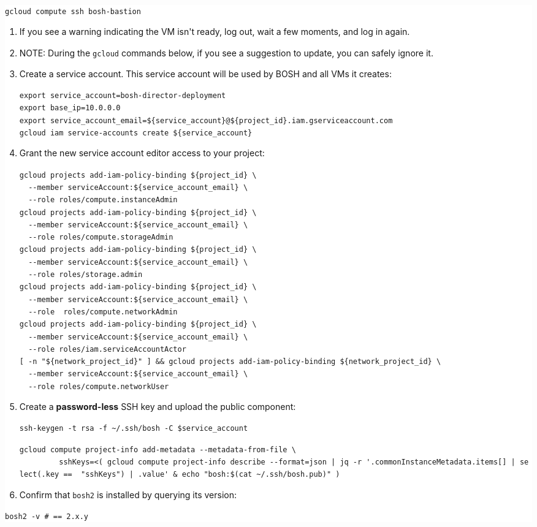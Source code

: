    ```
   gcloud compute ssh bosh-bastion
   ```

1. If you see a warning indicating the VM isn't ready, log out, wait a few moments, and log in again.

1. NOTE: During the `gcloud` commands below, if you see a suggestion to update, you can safely ignore it.

1. Create a service account. This service account will be used by BOSH and all VMs it creates:

   ```
   export service_account=bosh-director-deployment
   export base_ip=10.0.0.0
   export service_account_email=${service_account}@${project_id}.iam.gserviceaccount.com
   gcloud iam service-accounts create ${service_account}
   ```

1. Grant the new service account editor access to your project:

   ```
   gcloud projects add-iam-policy-binding ${project_id} \
     --member serviceAccount:${service_account_email} \
     --role roles/compute.instanceAdmin
   gcloud projects add-iam-policy-binding ${project_id} \
     --member serviceAccount:${service_account_email} \
     --role roles/compute.storageAdmin
   gcloud projects add-iam-policy-binding ${project_id} \
     --member serviceAccount:${service_account_email} \
     --role roles/storage.admin
   gcloud projects add-iam-policy-binding ${project_id} \
     --member serviceAccount:${service_account_email} \
     --role  roles/compute.networkAdmin
   gcloud projects add-iam-policy-binding ${project_id} \
     --member serviceAccount:${service_account_email} \
     --role roles/iam.serviceAccountActor
   [ -n "${network_project_id}" ] && gcloud projects add-iam-policy-binding ${network_project_id} \
     --member serviceAccount:${service_account_email} \
     --role roles/compute.networkUser
   ```

1. Create a **password-less** SSH key and upload the public component:

   ```
   ssh-keygen -t rsa -f ~/.ssh/bosh -C $service_account
   ```

   ```
   gcloud compute project-info add-metadata --metadata-from-file \
            sshKeys=<( gcloud compute project-info describe --format=json | jq -r '.commonInstanceMetadata.items[] | select(.key ==  "sshKeys") | .value' & echo "bosh:$(cat ~/.ssh/bosh.pub)" )
   ```

1. Confirm that `bosh2` is installed by querying its version:

  ```
  bosh2 -v # == 2.x.y
  ```
